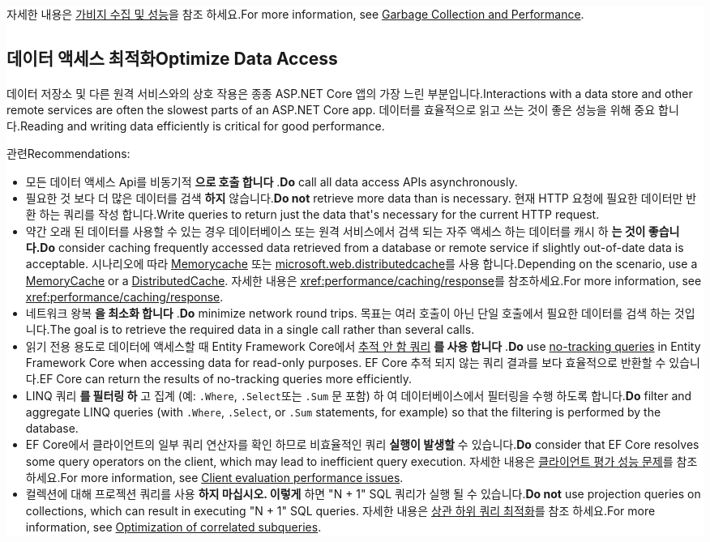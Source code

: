 <span data-ttu-id="4aa3f-146">자세한 내용은 [가비지 수집 및 성능](/dotnet/standard/garbage-collection/performance)을 참조 하세요.</span><span class="sxs-lookup"><span data-stu-id="4aa3f-146">For more information, see [Garbage Collection and Performance](/dotnet/standard/garbage-collection/performance).</span></span>

## <a name="optimize-data-access"></a><span data-ttu-id="4aa3f-147">데이터 액세스 최적화</span><span class="sxs-lookup"><span data-stu-id="4aa3f-147">Optimize Data Access</span></span>

<span data-ttu-id="4aa3f-148">데이터 저장소 및 다른 원격 서비스와의 상호 작용은 종종 ASP.NET Core 앱의 가장 느린 부분입니다.</span><span class="sxs-lookup"><span data-stu-id="4aa3f-148">Interactions with a data store and other remote services are often the slowest parts of an ASP.NET Core app.</span></span> <span data-ttu-id="4aa3f-149">데이터를 효율적으로 읽고 쓰는 것이 좋은 성능을 위해 중요 합니다.</span><span class="sxs-lookup"><span data-stu-id="4aa3f-149">Reading and writing data efficiently is critical for good performance.</span></span>

<span data-ttu-id="4aa3f-150">관련</span><span class="sxs-lookup"><span data-stu-id="4aa3f-150">Recommendations:</span></span>

* <span data-ttu-id="4aa3f-151">모든 데이터 액세스 Api를 비동기적 **으로 호출 합니다** .</span><span class="sxs-lookup"><span data-stu-id="4aa3f-151">**Do** call all data access APIs asynchronously.</span></span>
* <span data-ttu-id="4aa3f-152">필요한 것 보다 더 많은 데이터를 검색 **하지** 않습니다.</span><span class="sxs-lookup"><span data-stu-id="4aa3f-152">**Do not** retrieve more data than is necessary.</span></span> <span data-ttu-id="4aa3f-153">현재 HTTP 요청에 필요한 데이터만 반환 하는 쿼리를 작성 합니다.</span><span class="sxs-lookup"><span data-stu-id="4aa3f-153">Write queries to return just the data that's necessary for the current HTTP request.</span></span>
* <span data-ttu-id="4aa3f-154">약간 오래 된 데이터를 사용할 수 있는 경우 데이터베이스 또는 원격 서비스에서 검색 되는 자주 액세스 하는 데이터를 캐시 하 **는 것이 좋습니다.**</span><span class="sxs-lookup"><span data-stu-id="4aa3f-154">**Do** consider caching frequently accessed data retrieved from a database or remote service if slightly out-of-date data is acceptable.</span></span> <span data-ttu-id="4aa3f-155">시나리오에 따라 [Memorycache](xref:performance/caching/memory) 또는 [microsoft.web.distributedcache](xref:performance/caching/distributed)를 사용 합니다.</span><span class="sxs-lookup"><span data-stu-id="4aa3f-155">Depending on the scenario, use a [MemoryCache](xref:performance/caching/memory) or a [DistributedCache](xref:performance/caching/distributed).</span></span> <span data-ttu-id="4aa3f-156">자세한 내용은 <xref:performance/caching/response>를 참조하세요.</span><span class="sxs-lookup"><span data-stu-id="4aa3f-156">For more information, see <xref:performance/caching/response>.</span></span>
* <span data-ttu-id="4aa3f-157">네트워크 왕복 **을 최소화 합니다** .</span><span class="sxs-lookup"><span data-stu-id="4aa3f-157">**Do** minimize network round trips.</span></span> <span data-ttu-id="4aa3f-158">목표는 여러 호출이 아닌 단일 호출에서 필요한 데이터를 검색 하는 것입니다.</span><span class="sxs-lookup"><span data-stu-id="4aa3f-158">The goal is to retrieve the required data in a single call rather than several calls.</span></span>
* <span data-ttu-id="4aa3f-159">읽기 전용 용도로 데이터에 액세스할 때 Entity Framework Core에서 [추적 안 함 쿼리](/ef/core/querying/tracking#no-tracking-queries) **를 사용 합니다** .</span><span class="sxs-lookup"><span data-stu-id="4aa3f-159">**Do** use [no-tracking queries](/ef/core/querying/tracking#no-tracking-queries) in Entity Framework Core when accessing data for read-only purposes.</span></span> <span data-ttu-id="4aa3f-160">EF Core 추적 되지 않는 쿼리 결과를 보다 효율적으로 반환할 수 있습니다.</span><span class="sxs-lookup"><span data-stu-id="4aa3f-160">EF Core can return the results of no-tracking queries more efficiently.</span></span>
* <span data-ttu-id="4aa3f-161">LINQ 쿼리 **를 필터링 하** 고 집계 (예: `.Where`, `.Select`또는 `.Sum` 문 포함) 하 여 데이터베이스에서 필터링을 수행 하도록 합니다.</span><span class="sxs-lookup"><span data-stu-id="4aa3f-161">**Do** filter and aggregate LINQ queries (with `.Where`, `.Select`, or `.Sum` statements, for example) so that the filtering is performed by the database.</span></span>
* <span data-ttu-id="4aa3f-162">EF Core에서 클라이언트의 일부 쿼리 연산자를 확인 하므로 비효율적인 쿼리 **실행이 발생할** 수 있습니다.</span><span class="sxs-lookup"><span data-stu-id="4aa3f-162">**Do** consider that EF Core resolves some query operators on the client, which may lead to inefficient query execution.</span></span> <span data-ttu-id="4aa3f-163">자세한 내용은 [클라이언트 평가 성능 문제](/ef/core/querying/client-eval#client-evaluation-performance-issues)를 참조 하세요.</span><span class="sxs-lookup"><span data-stu-id="4aa3f-163">For more information, see [Client evaluation performance issues](/ef/core/querying/client-eval#client-evaluation-performance-issues).</span></span>
* <span data-ttu-id="4aa3f-164">컬렉션에 대해 프로젝션 쿼리를 사용 **하지 마십시오. 이렇게** 하면 "N + 1" SQL 쿼리가 실행 될 수 있습니다.</span><span class="sxs-lookup"><span data-stu-id="4aa3f-164">**Do not** use projection queries on collections, which can result in executing "N + 1" SQL queries.</span></span> <span data-ttu-id="4aa3f-165">자세한 내용은 [상관 하위 쿼리 최적화](/ef/core/what-is-new/ef-core-2.1#optimization-of-correlated-subqueries)를 참조 하세요.</span><span class="sxs-lookup"><span data-stu-id="4aa3f-165">For more information, see [Optimization of correlated subqueries](/ef/core/what-is-new/ef-core-2.1#optimization-of-correlated-subqueries).</span></span>
